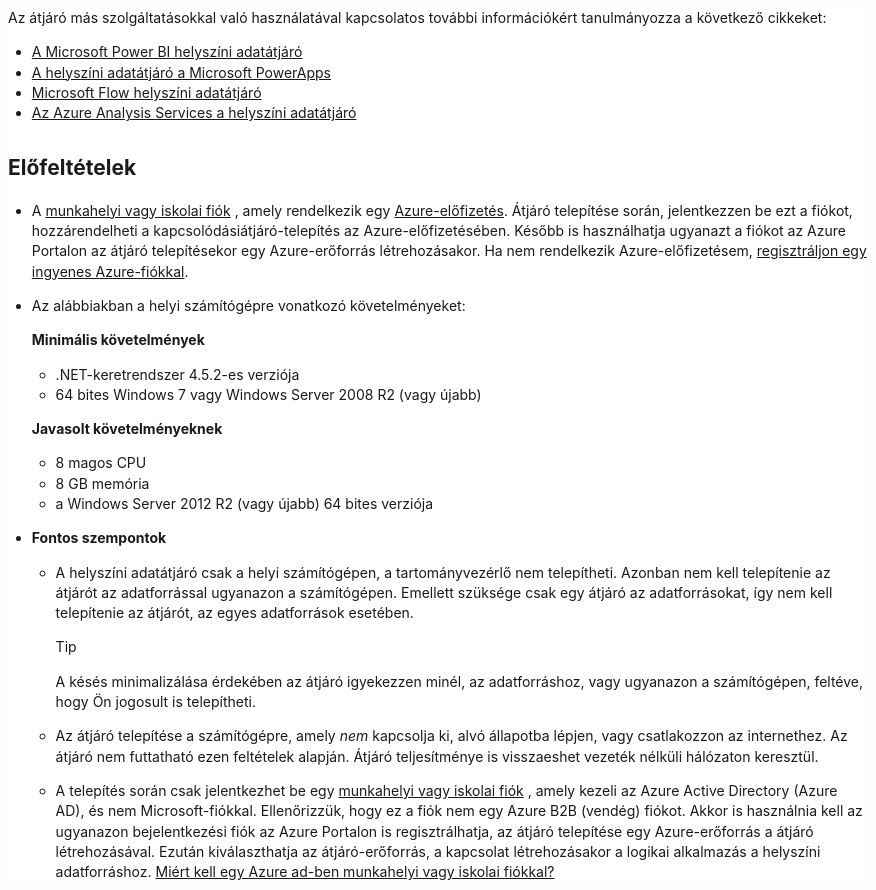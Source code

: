 Az átjáró más szolgáltatásokkal való használatával kapcsolatos további információkért tanulmányozza a következő cikkeket:

* [A Microsoft Power BI helyszíni adatátjáró](https://powerbi.microsoft.com/documentation/powerbi-gateway-onprem/)
* [A helyszíni adatátjáró a Microsoft PowerApps](https://powerapps.microsoft.com/tutorials/gateway-management/)
* [Microsoft Flow helyszíni adatátjáró](https://flow.microsoft.com/documentation/gateway-manage/)
* [Az Azure Analysis Services a helyszíni adatátjáró](../analysis-services/analysis-services-gateway.md)

<a name="requirements"></a>

## <a name="prerequisites"></a>Előfeltételek

* A [munkahelyi vagy iskolai fiók](../active-directory/fundamentals/sign-up-organization.md) , amely rendelkezik egy [Azure-előfizetés](https://docs.microsoft.com/azure/architecture/cloud-adoption-guide/adoption-intro/subscription-explainer). Átjáró telepítése során, jelentkezzen be ezt a fiókot, hozzárendelheti a kapcsolódásiátjáró-telepítés az Azure-előfizetésében. Később is használhatja ugyanazt a fiókot az Azure Portalon az átjáró telepítésekor egy Azure-erőforrás létrehozásakor. Ha nem rendelkezik Azure-előfizetésem, <a href="https://azure.microsoft.com/free/" target="_blank">regisztráljon egy ingyenes Azure-fiókkal</a>.

* Az alábbiakban a helyi számítógépre vonatkozó követelményeket:

  **Minimális követelmények**
  * .NET-keretrendszer 4.5.2-es verziója
  * 64 bites Windows 7 vagy Windows Server 2008 R2 (vagy újabb)

  **Javasolt követelményeknek**
  * 8 magos CPU
  * 8 GB memória
  * a Windows Server 2012 R2 (vagy újabb) 64 bites verziója

* **Fontos szempontok**

  * A helyszíni adatátjáró csak a helyi számítógépen, a tartományvezérlő nem telepítheti. Azonban nem kell telepítenie az átjárót az adatforrással ugyanazon a számítógépen. Emellett szüksége csak egy átjáró az adatforrásokat, így nem kell telepítenie az átjárót, az egyes adatforrások esetében.

    > [!TIP]
    > A késés minimalizálása érdekében az átjáró igyekezzen minél, az adatforráshoz, vagy ugyanazon a számítógépen, feltéve, hogy Ön jogosult is telepítheti.

  * Az átjáró telepítése a számítógépre, amely *nem* kapcsolja ki, alvó állapotba lépjen, vagy csatlakozzon az internethez. Az átjáró nem futtatható ezen feltételek alapján. 
  Átjáró teljesítménye is visszaeshet vezeték nélküli hálózaton keresztül.

  * A telepítés során csak jelentkezhet be egy [munkahelyi vagy iskolai fiók](../active-directory/sign-up-organization.md) , amely kezeli az Azure Active Directory (Azure AD), és nem Microsoft-fiókkal. 
  Ellenőrizzük, hogy ez a fiók nem egy Azure B2B (vendég) fiókot. 
  Akkor is használnia kell az ugyanazon bejelentkezési fiók az Azure Portalon is regisztrálhatja, az átjáró telepítése egy Azure-erőforrás a átjáró létrehozásával. 
  Ezután kiválaszthatja az átjáró-erőforrás, a kapcsolat létrehozásakor a logikai alkalmazás a helyszíni adatforráshoz. 
  [Miért kell egy Azure ad-ben munkahelyi vagy iskolai fiókkal?](#why-azure-work-school-account)
